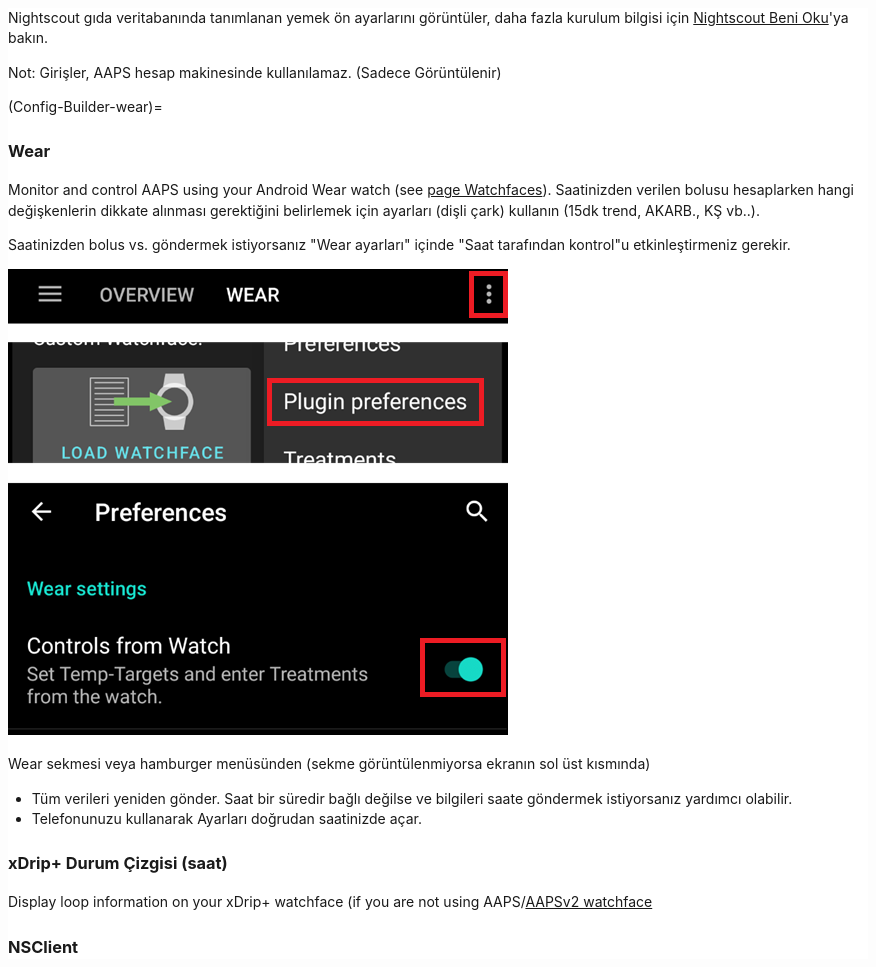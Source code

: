 Nightscout gıda veritabanında tanımlanan yemek ön ayarlarını görüntüler, daha fazla kurulum bilgisi için [Nightscout Beni Oku](https://github.com/nightscout/cgm-remote-monitor#food-custom-foods)'ya bakın.

Not: Girişler, AAPS hesap makinesinde kullanılamaz. (Sadece Görüntülenir)

(Config-Builder-wear)=

### Wear

Monitor and control AAPS using your Android Wear watch (see [page Watchfaces](../UsefulLinks/WearOsSmartwatch.md)). Saatinizden verilen bolusu hesaplarken hangi değişkenlerin dikkate alınması gerektiğini belirlemek için ayarları (dişli çark) kullanın (15dk trend, AKARB., KŞ vb..).

Saatinizden bolus vs. göndermek istiyorsanız "Wear ayarları" içinde "Saat tarafından kontrol"u etkinleştirmeniz gerekir.

![Wear ayarları](../images/ConfBuild_Wear.png)

Wear sekmesi veya hamburger menüsünden (sekme görüntülenmiyorsa ekranın sol üst kısmında)

* Tüm verileri yeniden gönder. Saat bir süredir bağlı değilse ve bilgileri saate göndermek istiyorsanız yardımcı olabilir.
* Telefonunuzu kullanarak Ayarları doğrudan saatinizde açar.

### xDrip+ Durum Çizgisi (saat)

Display loop information on your xDrip+ watchface (if you are not using AAPS/[AAPSv2 watchface](../UsefulLinks/WearOsSmartwatch.md)

### NSClient
